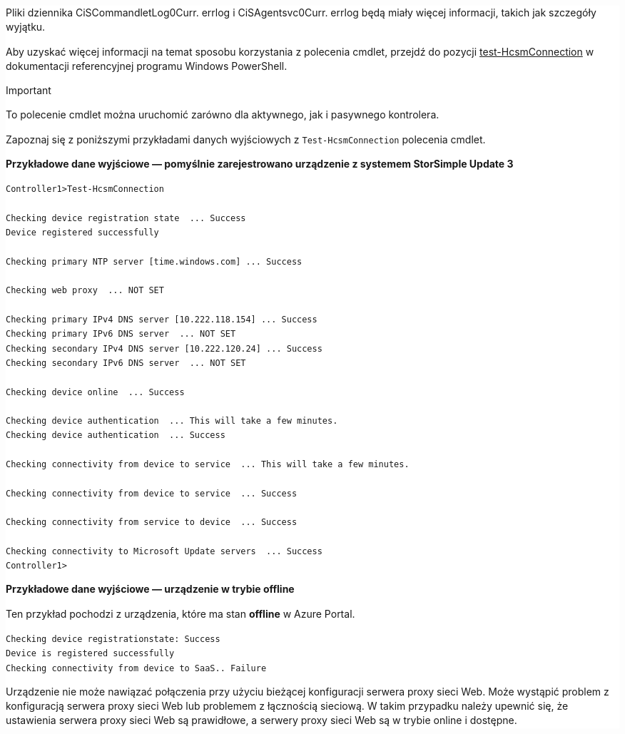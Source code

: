 Pliki dziennika CiSCommandletLog0Curr. errlog i CiSAgentsvc0Curr. errlog będą miały więcej informacji, takich jak szczegóły wyjątku.

Aby uzyskać więcej informacji na temat sposobu korzystania z polecenia cmdlet, przejdź do pozycji [test-HcsmConnection](/previous-versions/windows/powershell-scripting/dn715782(v=wps.630)) w dokumentacji referencyjnej programu Windows PowerShell.

> [!IMPORTANT]
> To polecenie cmdlet można uruchomić zarówno dla aktywnego, jak i pasywnego kontrolera.

Zapoznaj się z poniższymi przykładami danych wyjściowych z `Test-HcsmConnection` polecenia cmdlet.

**Przykładowe dane wyjściowe — pomyślnie zarejestrowano urządzenie z systemem StorSimple Update 3**

```output
Controller1>Test-HcsmConnection

Checking device registration state  ... Success
Device registered successfully

Checking primary NTP server [time.windows.com] ... Success

Checking web proxy  ... NOT SET

Checking primary IPv4 DNS server [10.222.118.154] ... Success
Checking primary IPv6 DNS server  ... NOT SET
Checking secondary IPv4 DNS server [10.222.120.24] ... Success
Checking secondary IPv6 DNS server  ... NOT SET

Checking device online  ... Success

Checking device authentication  ... This will take a few minutes.
Checking device authentication  ... Success

Checking connectivity from device to service  ... This will take a few minutes.

Checking connectivity from device to service  ... Success

Checking connectivity from service to device  ... Success

Checking connectivity to Microsoft Update servers  ... Success
Controller1>
```

**Przykładowe dane wyjściowe — urządzenie w trybie offline** 

Ten przykład pochodzi z urządzenia, które ma stan **offline** w Azure Portal.

```output
Checking device registrationstate: Success
Device is registered successfully
Checking connectivity from device to SaaS.. Failure
```

Urządzenie nie może nawiązać połączenia przy użyciu bieżącej konfiguracji serwera proxy sieci Web. Może wystąpić problem z konfiguracją serwera proxy sieci Web lub problemem z łącznością sieciową. W takim przypadku należy upewnić się, że ustawienia serwera proxy sieci Web są prawidłowe, a serwery proxy sieci Web są w trybie online i dostępne.


[1]: /previous-versions/windows/it-pro/windows-server-2008-R2-and-2008/dd379547(v=ws.10)
[2]: /previous-versions/windows/it-pro/windows-server-2008-R2-and-2008/dd392266(v=ws.10)